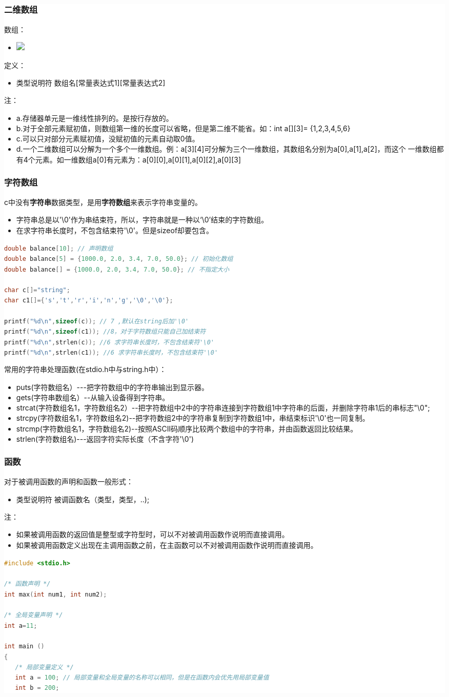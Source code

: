 ### 二维数组


数组：
- ![](https://www.runoob.com/wp-content/uploads/2014/09/c-array-2021-01-18-2.png)

定义：
- 类型说明符 数组名\[常量表达式1][常量表达式2]

注：
- a.存储器单元是一维线性排列的。是按行存放的。
- b.对于全部元素赋初值，则数组第一维的长度可以省略，但是第二维不能省。如：int a[][3]= {1,2,3,4,5,6}
- c.可以只对部分元素赋初值，没赋初值的元素自动取0值。
- d.一个二维数组可以分解为一个多个一维数组。例：a[3][4]可分解为三个一维数组，其数组名分别为a[0],a[1],a[2]，而这个
        一维数组都有4个元素。如一维数组a[0]有元素为：a[0][0],a[0][1],a[0][2],a[0][3]

### 字符数组

c中没有**字符串**数据类型，是用**字符数组**来表示字符串变量的。
- 字符串总是以'\0'作为串结束符，所以，字符串就是一种以‘\0’结束的字符数组。
- 在求字符串长度时，不包含结束符'\0'。但是sizeof却要包含。

```c++
double balance[10]; // 声明数组
double balance[5] = {1000.0, 2.0, 3.4, 7.0, 50.0}; // 初始化数组
double balance[] = {1000.0, 2.0, 3.4, 7.0, 50.0}; // 不指定大小

char c[]="string";
char c1[]={'s','t','r','i','n','g','\0','\0'};

printf("%d\n",sizeof(c)); // 7 ,默认在string后加'\0'
printf("%d\n",sizeof(c1)); //8，对于字符数组只能自己加结束符
printf("%d\n",strlen(c)); //6 求字符串长度时，不包含结束符'\0'
printf("%d\n",strlen(c1)); //6 求字符串长度时，不包含结束符'\0'
```

常用的字符串处理函数(在stdio.h中与string.h中）：
- puts(字符数组名）---把字符数组中的字符串输出到显示器。
- gets(字符串数组名）--从输入设备得到字符串。
- strcat(字符数组名1，字符数组名2）--把字符数组中2中的字符串连接到字符数组1中字符串的后面，并删除字符串1后的串标志"\0";
- strcpy(字符数组名1，字符数组名2)--把字符数组2中的字符串复制到字符数组1中，串结束标识'\0'也一同复制。
- strcmp(字符数组名1，字符数组名2)--按照ASCII码顺序比较两个数组中的字符串，并由函数返回比较结果。
- strlen(字符数组名)---返回字符实际长度（不含字符'\0')


### 函数

对于被调用函数的声明和函数一般形式：
- 类型说明符 被调函数名（类型，类型，..);

注：
- 如果被调用函数的返回值是整型或字符型时，可以不对被调用函数作说明而直接调用。
- 如果被调用函数定义出现在主调用函数之前，在主函数可以不对被调用函数作说明而直接调用。

```c++
#include <stdio.h>

/* 函数声明 */
int max(int num1, int num2);

/* 全局变量声明 */
int a=11;

int main ()
{
   /* 局部变量定义 */
   int a = 100; // 局部变量和全局变量的名称可以相同，但是在函数内会优先用局部变量值
   int b = 200;
```